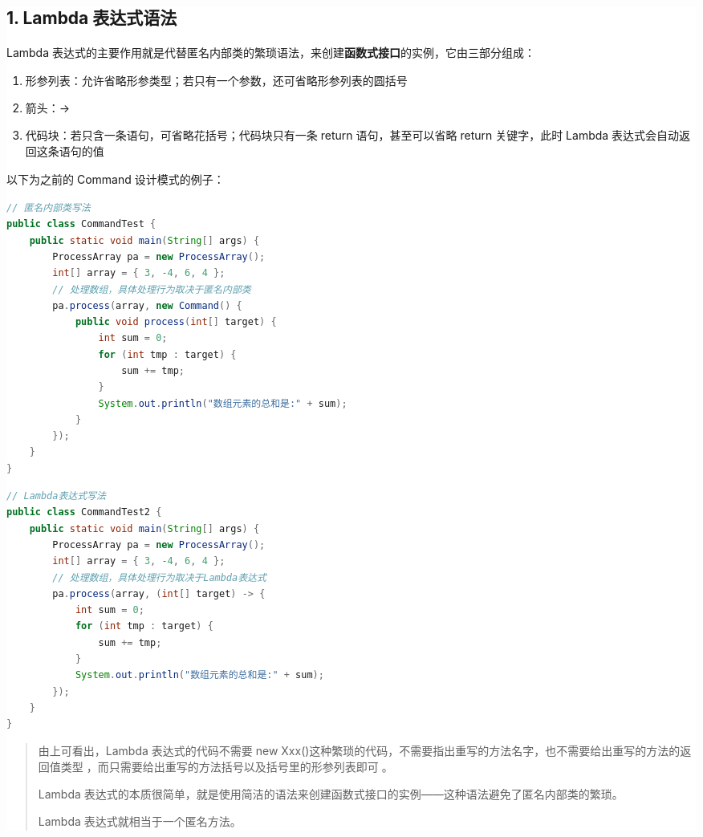 

## 1. Lambda 表达式语法

Lambda 表达式的主要作用就是代替匿名内部类的繁琐语法，来创建**函数式接口**的实例，它由三部分组成：

1. 形参列表：允许省略形参类型；若只有一个参数，还可省略形参列表的圆括号

2. 箭头：->

3. 代码块：若只含一条语句，可省略花括号；代码块只有一条 return 语句，甚至可以省略 return 关键字，此时 Lambda 表达式会自动返回这条语句的值

以下为之前的 Command 设计模式的例子：

```java
// 匿名内部类写法
public class CommandTest {
    public static void main(String[] args) {
        ProcessArray pa = new ProcessArray();
        int[] array = { 3, -4, 6, 4 };
        // 处理数组，具体处理行为取决于匿名内部类
        pa.process(array, new Command() {
            public void process(int[] target) {
                int sum = 0;
                for (int tmp : target) {
                    sum += tmp;
                }
                System.out.println("数组元素的总和是:" + sum);
            }
        });
    }
}
```

```java
// Lambda表达式写法
public class CommandTest2 {
    public static void main(String[] args) {
        ProcessArray pa = new ProcessArray();
        int[] array = { 3, -4, 6, 4 };
        // 处理数组，具体处理行为取决于Lambda表达式
        pa.process(array, (int[] target) -> {
            int sum = 0;
            for (int tmp : target) {
                sum += tmp;
            }
            System.out.println("数组元素的总和是:" + sum);
        });
    }
}
```

> 由上可看出，Lambda 表达式的代码不需要 new Xxx()这种繁琐的代码，不需要指出重写的方法名字，也不需要给出重写的方法的返回值类型 ，而只需要给出重写的方法括号以及括号里的形参列表即可 。
>
> Lambda 表达式的本质很简单，就是使用简洁的语法来创建函数式接口的实例——这种语法避免了匿名内部类的繁琐。
>
> Lambda 表达式就相当于一个匿名方法。
